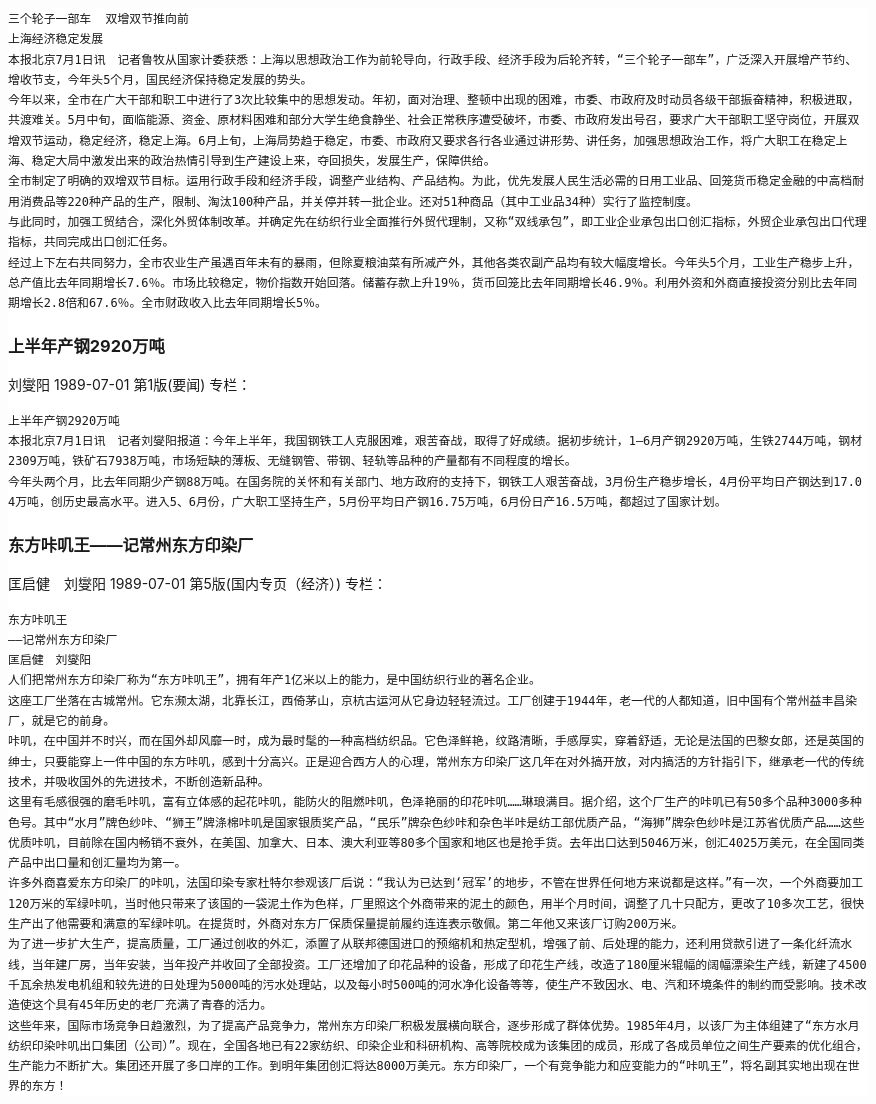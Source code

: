     三个轮子一部车  双增双节推向前
    上海经济稳定发展
    本报北京7月1日讯　记者鲁牧从国家计委获悉：上海以思想政治工作为前轮导向，行政手段、经济手段为后轮齐转，“三个轮子一部车”，广泛深入开展增产节约、增收节支，今年头5个月，国民经济保持稳定发展的势头。
    今年以来，全市在广大干部和职工中进行了3次比较集中的思想发动。年初，面对治理、整顿中出现的困难，市委、市政府及时动员各级干部振奋精神，积极进取，共渡难关。5月中旬，面临能源、资金、原材料困难和部分大学生绝食静坐、社会正常秩序遭受破坏，市委、市政府发出号召，要求广大干部职工坚守岗位，开展双增双节运动，稳定经济，稳定上海。6月上旬，上海局势趋于稳定，市委、市政府又要求各行各业通过讲形势、讲任务，加强思想政治工作，将广大职工在稳定上海、稳定大局中激发出来的政治热情引导到生产建设上来，夺回损失，发展生产，保障供给。
    全市制定了明确的双增双节目标。运用行政手段和经济手段，调整产业结构、产品结构。为此，优先发展人民生活必需的日用工业品、回笼货币稳定金融的中高档耐用消费品等220种产品的生产，限制、淘汰100种产品，并关停并转一批企业。还对51种商品（其中工业品34种）实行了监控制度。
    与此同时，加强工贸结合，深化外贸体制改革。并确定先在纺织行业全面推行外贸代理制，又称“双线承包”，即工业企业承包出口创汇指标，外贸企业承包出口代理指标，共同完成出口创汇任务。
    经过上下左右共同努力，全市农业生产虽遇百年未有的暴雨，但除夏粮油菜有所减产外，其他各类农副产品均有较大幅度增长。今年头5个月，工业生产稳步上升，总产值比去年同期增长7.6％。市场比较稳定，物价指数开始回落。储蓄存款上升19％，货币回笼比去年同期增长46.9％。利用外资和外商直接投资分别比去年同期增长2.8倍和67.6％。全市财政收入比去年同期增长5％。


### 上半年产钢2920万吨
刘燮阳
1989-07-01
第1版(要闻)
专栏：

    上半年产钢2920万吨
    本报北京7月1日讯　记者刘燮阳报道：今年上半年，我国钢铁工人克服困难，艰苦奋战，取得了好成绩。据初步统计，1—6月产钢2920万吨，生铁2744万吨，钢材2309万吨，铁矿石7938万吨，市场短缺的薄板、无缝钢管、带钢、轻轨等品种的产量都有不同程度的增长。
    今年头两个月，比去年同期少产钢88万吨。在国务院的关怀和有关部门、地方政府的支持下，钢铁工人艰苦奋战，3月份生产稳步增长，4月份平均日产钢达到17.04万吨，创历史最高水平。进入5、6月份，广大职工坚持生产，5月份平均日产钢16.75万吨，6月份日产16.5万吨，都超过了国家计划。


### 东方咔叽王——记常州东方印染厂
匡启健　刘燮阳
1989-07-01
第5版(国内专页（经济）)
专栏：

    东方咔叽王
    ——记常州东方印染厂
    匡启健　刘燮阳
    人们把常州东方印染厂称为“东方咔叽王”，拥有年产1亿米以上的能力，是中国纺织行业的著名企业。
    这座工厂坐落在古城常州。它东濒太湖，北靠长江，西倚茅山，京杭古运河从它身边轻轻流过。工厂创建于1944年，老一代的人都知道，旧中国有个常州益丰昌染厂，就是它的前身。
    咔叽，在中国并不时兴，而在国外却风靡一时，成为最时髦的一种高档纺织品。它色泽鲜艳，纹路清晰，手感厚实，穿着舒适，无论是法国的巴黎女郎，还是英国的绅士，只要能穿上一件中国的东方咔叽，感到十分高兴。正是迎合西方人的心理，常州东方印染厂这几年在对外搞开放，对内搞活的方针指引下，继承老一代的传统技术，并吸收国外的先进技术，不断创造新品种。
    这里有毛感很强的磨毛咔叽，富有立体感的起花咔叽，能防火的阻燃咔叽，色泽艳丽的印花咔叽……琳琅满目。据介绍，这个厂生产的咔叽已有50多个品种3000多种色号。其中“水月”牌色纱咔、“狮王”牌涤棉咔叽是国家银质奖产品，“民乐”牌杂色纱咔和杂色半咔是纺工部优质产品，“海狮”牌杂色纱咔是江苏省优质产品……这些优质咔叽，目前除在国内畅销不衰外，在美国、加拿大、日本、澳大利亚等80多个国家和地区也是抢手货。去年出口达到5046万米，创汇4025万美元，在全国同类产品中出口量和创汇量均为第一。
    许多外商喜爱东方印染厂的咔叽，法国印染专家杜特尔参观该厂后说：“我认为已达到‘冠军’的地步，不管在世界任何地方来说都是这样。”有一次，一个外商要加工120万米的军绿咔叽，当时他只带来了该国的一袋泥土作为色样，厂里照这个外商带来的泥土的颜色，用半个月时间，调整了几十只配方，更改了10多次工艺，很快生产出了他需要和满意的军绿咔叽。在提货时，外商对东方厂保质保量提前履约连连表示敬佩。第二年他又来该厂订购200万米。
    为了进一步扩大生产，提高质量，工厂通过创收的外汇，添置了从联邦德国进口的预缩机和热定型机，增强了前、后处理的能力，还利用贷款引进了一条化纤流水线，当年建厂房，当年安装，当年投产并收回了全部投资。工厂还增加了印花品种的设备，形成了印花生产线，改造了180厘米辊幅的阔幅漂染生产线，新建了4500千瓦余热发电机组和较先进的日处理为5000吨的污水处理站，以及每小时500吨的河水净化设备等等，使生产不致因水、电、汽和环境条件的制约而受影响。技术改造使这个具有45年历史的老厂充满了青春的活力。
    这些年来，国际市场竞争日趋激烈，为了提高产品竞争力，常州东方印染厂积极发展横向联合，逐步形成了群体优势。1985年4月，以该厂为主体组建了“东方水月纺织印染咔叽出口集团（公司）”。现在，全国各地已有22家纺织、印染企业和科研机构、高等院校成为该集团的成员，形成了各成员单位之间生产要素的优化组合，生产能力不断扩大。集团还开展了多口岸的工作。到明年集团创汇将达8000万美元。东方印染厂，一个有竞争能力和应变能力的“咔叽王”，将名副其实地出现在世界的东方！

